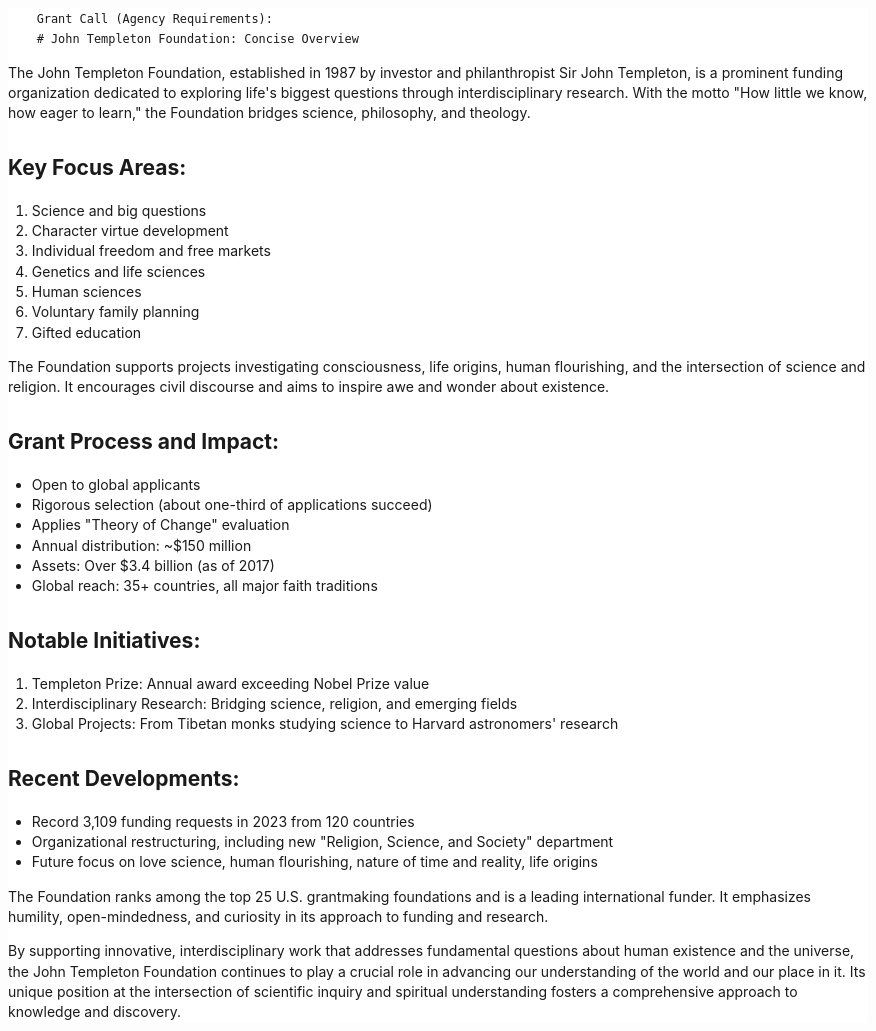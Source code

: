 

        Grant Call (Agency Requirements):
        # John Templeton Foundation: Concise Overview

The John Templeton Foundation, established in 1987 by investor and philanthropist Sir John Templeton, is a prominent funding organization dedicated to exploring life's biggest questions through interdisciplinary research. With the motto "How little we know, how eager to learn," the Foundation bridges science, philosophy, and theology.

## Key Focus Areas:
1. Science and big questions
2. Character virtue development
3. Individual freedom and free markets
4. Genetics and life sciences
5. Human sciences
6. Voluntary family planning
7. Gifted education

The Foundation supports projects investigating consciousness, life origins, human flourishing, and the intersection of science and religion. It encourages civil discourse and aims to inspire awe and wonder about existence.

## Grant Process and Impact:
- Open to global applicants
- Rigorous selection (about one-third of applications succeed)
- Applies "Theory of Change" evaluation
- Annual distribution: ~$150 million
- Assets: Over $3.4 billion (as of 2017)
- Global reach: 35+ countries, all major faith traditions

## Notable Initiatives:
1. Templeton Prize: Annual award exceeding Nobel Prize value
2. Interdisciplinary Research: Bridging science, religion, and emerging fields
3. Global Projects: From Tibetan monks studying science to Harvard astronomers' research

## Recent Developments:
- Record 3,109 funding requests in 2023 from 120 countries
- Organizational restructuring, including new "Religion, Science, and Society" department
- Future focus on love science, human flourishing, nature of time and reality, life origins

The Foundation ranks among the top 25 U.S. grantmaking foundations and is a leading international funder. It emphasizes humility, open-mindedness, and curiosity in its approach to funding and research.

By supporting innovative, interdisciplinary work that addresses fundamental questions about human existence and the universe, the John Templeton Foundation continues to play a crucial role in advancing our understanding of the world and our place in it. Its unique position at the intersection of scientific inquiry and spiritual understanding fosters a comprehensive approach to knowledge and discovery.
